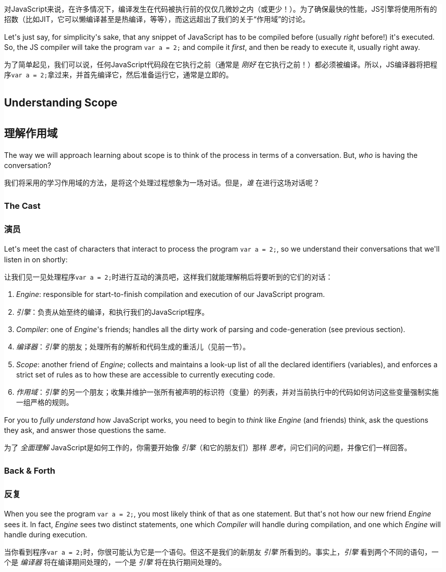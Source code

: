 对JavaScript来说，在许多情况下，编译发生在代码被执行前的仅仅几微妙之内（或更少！）。为了确保最快的性能，JS引擎将使用所有的招数（比如JIT，它可以懒编译甚至是热编译，等等），而这远超出了我们的关于“作用域”的讨论。

Let's just say, for simplicity's sake, that any snippet of JavaScript has to be compiled before (usually *right* before!) it's executed. So, the JS compiler will take the program `var a = 2;` and compile it *first*, and then be ready to execute it, usually right away.

为了简单起见，我们可以说，任何JavaScript代码段在它执行之前（通常是 *刚好* 在它执行之前！）都必须被编译。所以，JS编译器将把程序`var a = 2;`拿过来，并首先编译它，然后准备运行它，通常是立即的。

## Understanding Scope
## 理解作用域

The way we will approach learning about scope is to think of the process in terms of a conversation. But, *who* is having the conversation?

我们将采用的学习作用域的方法，是将这个处理过程想象为一场对话。但是，*谁* 在进行这场对话呢？

### The Cast
### 演员

Let's meet the cast of characters that interact to process the program `var a = 2;`, so we understand their conversations that we'll listen in on shortly:

让我们见一见处理程序`var a = 2;`时进行互动的演员吧，这样我们就能理解稍后将要听到的它们的对话：

1. *Engine*: responsible for start-to-finish compilation and execution of our JavaScript program.

1. *引擎*：负责从始至终的编译，和执行我们的JavaScript程序。

2. *Compiler*: one of *Engine*'s friends; handles all the dirty work of parsing and code-generation (see previous section).

2. *编译器*：*引擎* 的朋友；处理所有的解析和代码生成的重活儿（见前一节）。

3. *Scope*: another friend of *Engine*; collects and maintains a look-up list of all the declared identifiers (variables), and enforces a strict set of rules as to how these are accessible to currently executing code.

3. *作用域*：*引擎* 的另一个朋友；收集并维护一张所有被声明的标识符（变量）的列表，并对当前执行中的代码如何访问这些变量强制实施一组严格的规则。

For you to *fully understand* how JavaScript works, you need to begin to *think* like *Engine* (and friends) think, ask the questions they ask, and answer those questions the same.

为了 *全面理解* JavaScript是如何工作的，你需要开始像 *引擎*（和它的朋友们）那样 *思考*，问它们问的问题，并像它们一样回答。

### Back & Forth

### 反复

When you see the program `var a = 2;`, you most likely think of that as one statement. But that's not how our new friend *Engine* sees it. In fact, *Engine* sees two distinct statements, one which *Compiler* will handle during compilation, and one which *Engine* will handle during execution.

当你看到程序`var a = 2;`时，你很可能认为它是一个语句。但这不是我们的新朋友 *引擎* 所看到的。事实上，*引擎* 看到两个不同的语句，一个是 *编译器* 将在编译期间处理的，一个是 *引擎* 将在执行期间处理的。
